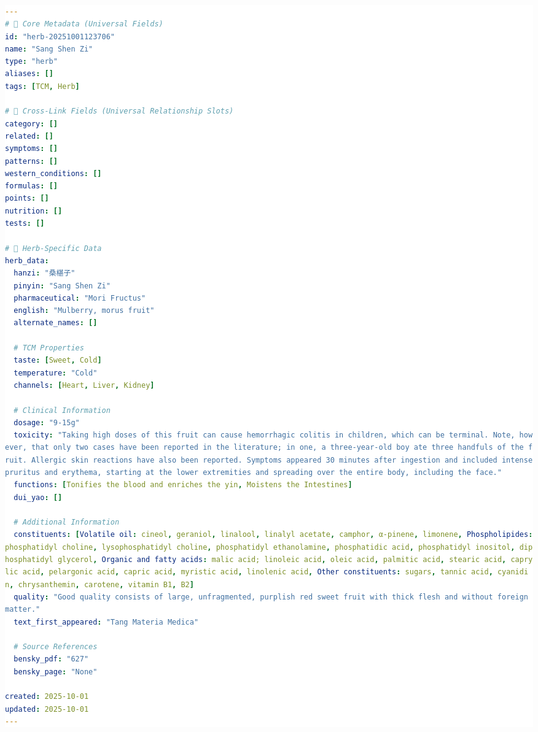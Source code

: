 ```yaml
---
# 🔹 Core Metadata (Universal Fields)
id: "herb-20251001123706"
name: "Sang Shen Zi"
type: "herb"
aliases: []
tags: [TCM, Herb]

# 🔹 Cross-Link Fields (Universal Relationship Slots)
category: []
related: []
symptoms: []
patterns: []
western_conditions: []
formulas: []
points: []
nutrition: []
tests: []

# 🔹 Herb-Specific Data
herb_data:
  hanzi: "桑椹子"
  pinyin: "Sang Shen Zi"
  pharmaceutical: "Mori Fructus"
  english: "Mulberry, morus fruit"
  alternate_names: []

  # TCM Properties
  taste: [Sweet, Cold]
  temperature: "Cold"
  channels: [Heart, Liver, Kidney]

  # Clinical Information
  dosage: "9-15g"
  toxicity: "Taking high doses of this fruit can cause hemorrhagic colitis in children, which can be terminal. Note, however, that only two cases have been reported in the literature; in one, a three-year-old boy ate three handfuls of the fruit. Allergic skin reactions have also been reported. Symptoms appeared 30 minutes after ingestion and included intense pruritus and erythema, starting at the lower extremities and spreading over the entire body, including the face."
  functions: [Tonifies the blood and enriches the yin, Moistens the Intestines]
  dui_yao: []

  # Additional Information
  constituents: [Volatile oil: cineol, geraniol, linalool, linalyl acetate, camphor, α-pinene, limonene, Phospholipides: phosphatidyl choline, lysophosphatidyl choline, phosphatidyl ethanolamine, phosphatidic acid, phosphatidyl inositol, diphosphatidyl glycerol, Organic and fatty acids: malic acid; linoleic acid, oleic acid, palmitic acid, stearic acid, caprylic acid, pelargonic acid, capric acid, myristic acid, linolenic acid, Other constituents: sugars, tannic acid, cyanidin, chrysanthemin, carotene, vitamin B1, B2]
  quality: "Good quality consists of large, unfragmented, purplish red sweet fruit with thick flesh and without foreign matter."
  text_first_appeared: "Tang Materia Medica"

  # Source References
  bensky_pdf: "627"
  bensky_page: "None"

created: 2025-10-01
updated: 2025-10-01
---
```
